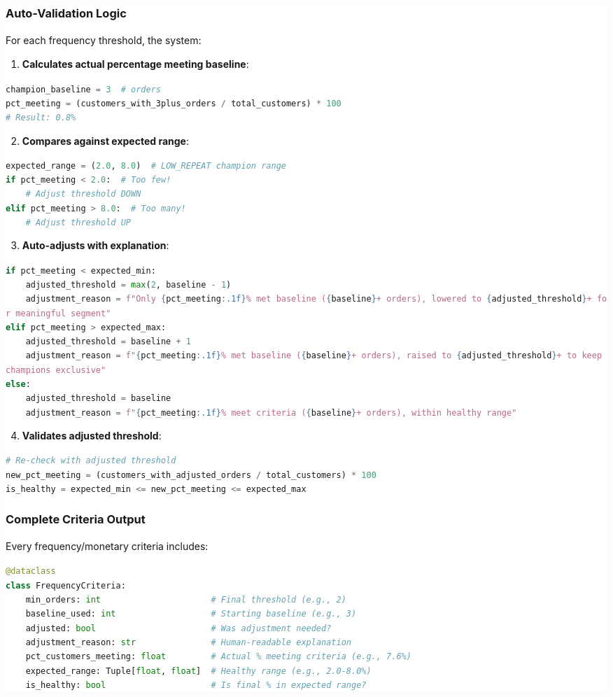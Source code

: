 ### Auto-Validation Logic

For each frequency threshold, the system:

1. **Calculates actual percentage meeting baseline**:
```python
champion_baseline = 3  # orders
pct_meeting = (customers_with_3plus_orders / total_customers) * 100
# Result: 0.8%
```

2. **Compares against expected range**:
```python
expected_range = (2.0, 8.0)  # LOW_REPEAT champion range
if pct_meeting < 2.0:  # Too few!
    # Adjust threshold DOWN
elif pct_meeting > 8.0:  # Too many!
    # Adjust threshold UP
```

3. **Auto-adjusts with explanation**:
```python
if pct_meeting < expected_min:
    adjusted_threshold = max(2, baseline - 1)
    adjustment_reason = f"Only {pct_meeting:.1f}% met baseline ({baseline}+ orders), lowered to {adjusted_threshold}+ for meaningful segment"
elif pct_meeting > expected_max:
    adjusted_threshold = baseline + 1
    adjustment_reason = f"{pct_meeting:.1f}% met baseline ({baseline}+ orders), raised to {adjusted_threshold}+ to keep champions exclusive"
else:
    adjusted_threshold = baseline
    adjustment_reason = f"{pct_meeting:.1f}% meet criteria ({baseline}+ orders), within healthy range"
```

4. **Validates adjusted threshold**:
```python
# Re-check with adjusted threshold
new_pct_meeting = (customers_with_adjusted_orders / total_customers) * 100
is_healthy = expected_min <= new_pct_meeting <= expected_max
```

### Complete Criteria Output

Every frequency/monetary criteria includes:

```python
@dataclass
class FrequencyCriteria:
    min_orders: int                      # Final threshold (e.g., 2)
    baseline_used: int                   # Starting baseline (e.g., 3)
    adjusted: bool                       # Was adjustment needed?
    adjustment_reason: str               # Human-readable explanation
    pct_customers_meeting: float         # Actual % meeting criteria (e.g., 7.6%)
    expected_range: Tuple[float, float]  # Healthy range (e.g., 2.0-8.0%)
    is_healthy: bool                     # Is final % in expected range?
```

